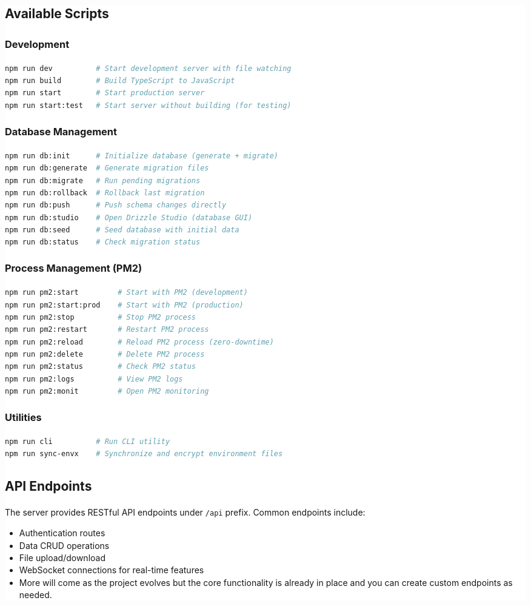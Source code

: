 ## Available Scripts

### Development
```bash
npm run dev          # Start development server with file watching
npm run build        # Build TypeScript to JavaScript
npm run start        # Start production server
npm run start:test   # Start server without building (for testing)
```

### Database Management
```bash
npm run db:init      # Initialize database (generate + migrate)
npm run db:generate  # Generate migration files
npm run db:migrate   # Run pending migrations
npm run db:rollback  # Rollback last migration
npm run db:push      # Push schema changes directly
npm run db:studio    # Open Drizzle Studio (database GUI)
npm run db:seed      # Seed database with initial data
npm run db:status    # Check migration status
```

### Process Management (PM2)
```bash
npm run pm2:start         # Start with PM2 (development)
npm run pm2:start:prod    # Start with PM2 (production)
npm run pm2:stop          # Stop PM2 process
npm run pm2:restart       # Restart PM2 process
npm run pm2:reload        # Reload PM2 process (zero-downtime)
npm run pm2:delete        # Delete PM2 process
npm run pm2:status        # Check PM2 status
npm run pm2:logs          # View PM2 logs
npm run pm2:monit         # Open PM2 monitoring
```

### Utilities
```bash
npm run cli          # Run CLI utility
npm run sync-envx    # Synchronize and encrypt environment files
```

## API Endpoints

The server provides RESTful API endpoints under `/api` prefix. Common endpoints include:

- Authentication routes
- Data CRUD operations
- File upload/download
- WebSocket connections for real-time features
- More will come as the project evolves but the core functionality is already in place and you can create custom endpoints as needed.
